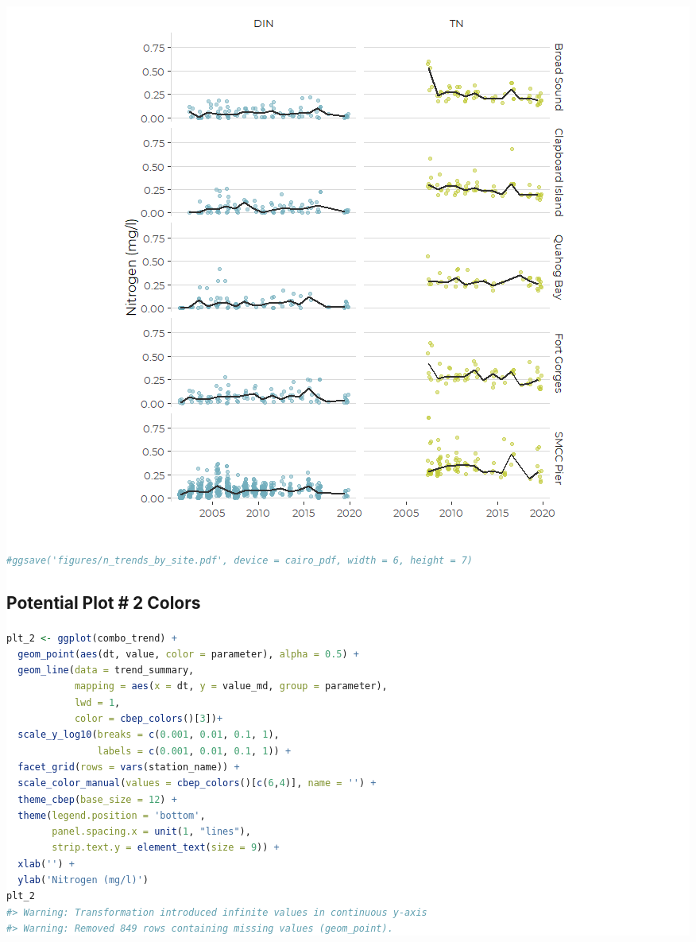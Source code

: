 <img src="FOCB_Nutrients_Graphics_files/figure-gfm/trend_plot_grid-1.png" style="display: block; margin: auto;" />

``` r
#ggsave('figures/n_trends_by_site.pdf', device = cairo_pdf, width = 6, height = 7)
```

## Potential Plot \# 2 Colors

``` r
plt_2 <- ggplot(combo_trend) +
  geom_point(aes(dt, value, color = parameter), alpha = 0.5) + 
  geom_line(data = trend_summary, 
            mapping = aes(x = dt, y = value_md, group = parameter), 
            lwd = 1,
            color = cbep_colors()[3])+
  scale_y_log10(breaks = c(0.001, 0.01, 0.1, 1),
                labels = c(0.001, 0.01, 0.1, 1)) +
  facet_grid(rows = vars(station_name)) +
  scale_color_manual(values = cbep_colors()[c(6,4)], name = '') +
  theme_cbep(base_size = 12) +
  theme(legend.position = 'bottom',
        panel.spacing.x = unit(1, "lines"),
        strip.text.y = element_text(size = 9)) +
  xlab('') +
  ylab('Nitrogen (mg/l)')
plt_2
#> Warning: Transformation introduced infinite values in continuous y-axis
#> Warning: Removed 849 rows containing missing values (geom_point).
```
